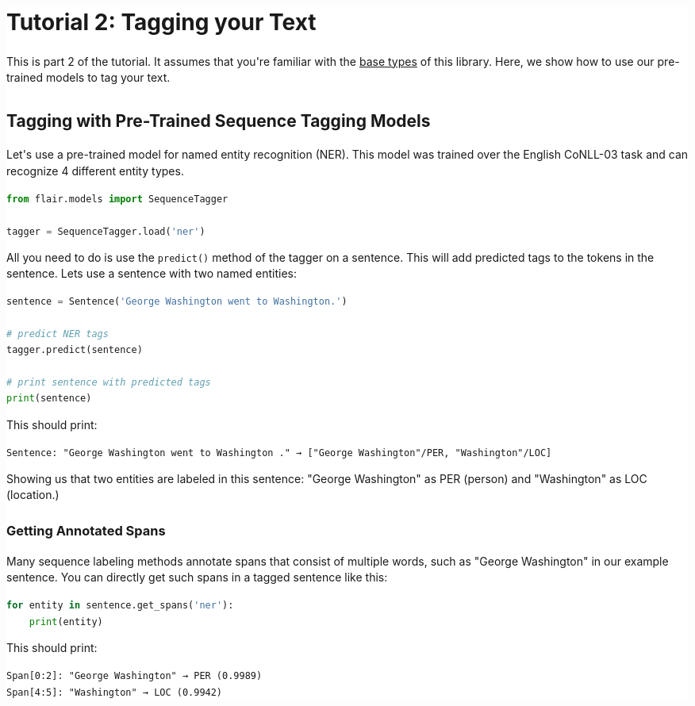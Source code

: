 # Tutorial 2: Tagging your Text

This is part 2 of the tutorial. It assumes that you're familiar with the
[base types](/resources/docs/TUTORIAL_1_BASICS.md) of this library. Here, we show how to use our pre-trained models to
tag your text.

## Tagging with Pre-Trained Sequence Tagging Models

Let's use a pre-trained model for named entity recognition (NER). 
This model was trained over the English CoNLL-03 task and can recognize 4 different entity
types.

```python
from flair.models import SequenceTagger

tagger = SequenceTagger.load('ner')
```
All you need to do is use the `predict()` method of the tagger on a sentence. This will add predicted tags to the tokens
in the sentence. Lets use a sentence with two named entities:

```python
sentence = Sentence('George Washington went to Washington.')

# predict NER tags
tagger.predict(sentence)

# print sentence with predicted tags
print(sentence)
```

This should print: 
```console
Sentence: "George Washington went to Washington ." → ["George Washington"/PER, "Washington"/LOC]
```

Showing us that two entities are labeled in this sentence: "George Washington" as PER (person) and "Washington" 
as LOC (location.)

### Getting Annotated Spans

Many sequence labeling methods annotate spans that consist of multiple words,
such as "George Washington" in our example sentence.
You can directly get such spans in a tagged sentence like this:

```python
for entity in sentence.get_spans('ner'):
    print(entity)
```

This should print:
```console
Span[0:2]: "George Washington" → PER (0.9989)
Span[4:5]: "Washington" → LOC (0.9942)
```
